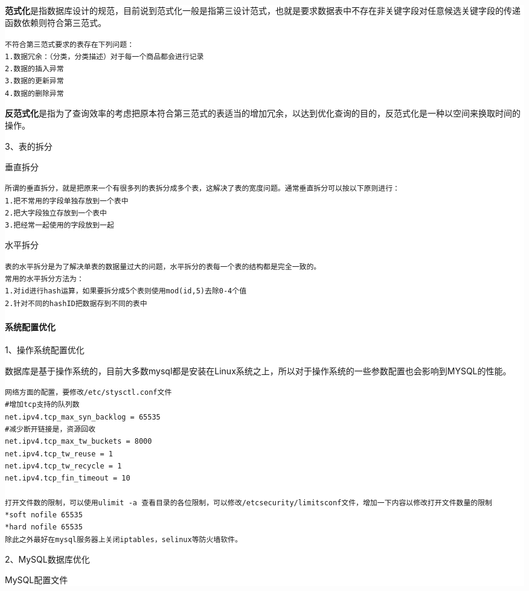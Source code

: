 **范式化**是指数据库设计的规范，目前说到范式化一般是指第三设计范式，也就是要求数据表中不存在非关键字段对任意候选关键字段的传递函数依赖则符合第三范式。

```
不符合第三范式要求的表存在下列问题：
1.数据冗余：（分类，分类描述）对于每一个商品都会进行记录
2.数据的插入异常
3.数据的更新异常
4.数据的删除异常
```

**反范式化**是指为了查询效率的考虑把原本符合第三范式的表适当的增加冗余，以达到优化查询的目的，反范式化是一种以空间来换取时间的操作。

3、表的拆分

垂直拆分

```
所谓的垂直拆分，就是把原来一个有很多列的表拆分成多个表，这解决了表的宽度问题。通常垂直拆分可以按以下原则进行：
1.把不常用的字段单独存放到一个表中
2.把大字段独立存放到一个表中
3.把经常一起使用的字段放到一起
```

水平拆分

```
表的水平拆分是为了解决单表的数据量过大的问题，水平拆分的表每一个表的结构都是完全一致的。
常用的水平拆分方法为：
1.对id进行hash运算，如果要拆分成5个表则使用mod(id,5)去除0-4个值
2.针对不同的hashID把数据存到不同的表中
```



#### 系统配置优化

1、操作系统配置优化

数据库是基于操作系统的，目前大多数mysql都是安装在Linux系统之上，所以对于操作系统的一些参数配置也会影响到MYSQL的性能。

```
网络方面的配置，要修改/etc/stysctl.conf文件
#增加tcp支持的队列数
net.ipv4.tcp_max_syn_backlog = 65535
#减少断开链接是，资源回收
net.ipv4.tcp_max_tw_buckets = 8000
net.ipv4.tcp_tw_reuse = 1
net.ipv4.tcp_tw_recycle = 1
net.ipv4.tcp_fin_timeout = 10

打开文件数的限制，可以使用ulimit -a 查看目录的各位限制，可以修改/etcsecurity/limitsconf文件，增加一下内容以修改打开文件数量的限制
*soft nofile 65535
*hard nofile 65535
除此之外最好在mysql服务器上关闭iptables，selinux等防火墙软件。
```

2、MySQL数据库优化

MySQL配置文件

